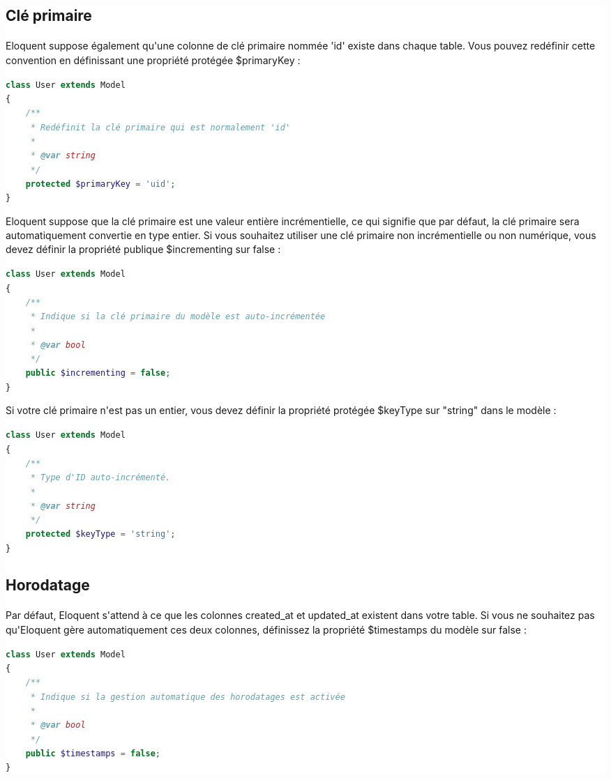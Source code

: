 ## Clé primaire
Eloquent suppose également qu'une colonne de clé primaire nommée 'id' existe dans chaque table. Vous pouvez redéfinir cette convention en définissant une propriété protégée $primaryKey :
```php
class User extends Model
{
    /**
     * Redéfinit la clé primaire qui est normalement 'id'
     *
     * @var string
     */
    protected $primaryKey = 'uid';
}
```

Eloquent suppose que la clé primaire est une valeur entière incrémentielle, ce qui signifie que par défaut, la clé primaire sera automatiquement convertie en type entier. Si vous souhaitez utiliser une clé primaire non incrémentielle ou non numérique, vous devez définir la propriété publique $incrementing sur false :
```php
class User extends Model
{
    /**
     * Indique si la clé primaire du modèle est auto-incrémentée
     *
     * @var bool
     */
    public $incrementing = false;
}
```

Si votre clé primaire n'est pas un entier, vous devez définir la propriété protégée $keyType sur "string" dans le modèle :
```php
class User extends Model
{
    /**
     * Type d'ID auto-incrémenté.
     *
     * @var string
     */
    protected $keyType = 'string';
}
```

## Horodatage
Par défaut, Eloquent s'attend à ce que les colonnes created_at et updated_at existent dans votre table. Si vous ne souhaitez pas qu'Eloquent gère automatiquement ces deux colonnes, définissez la propriété $timestamps du modèle sur false :
```php
class User extends Model
{
    /**
     * Indique si la gestion automatique des horodatages est activée
     *
     * @var bool
     */
    public $timestamps = false;
}
```
